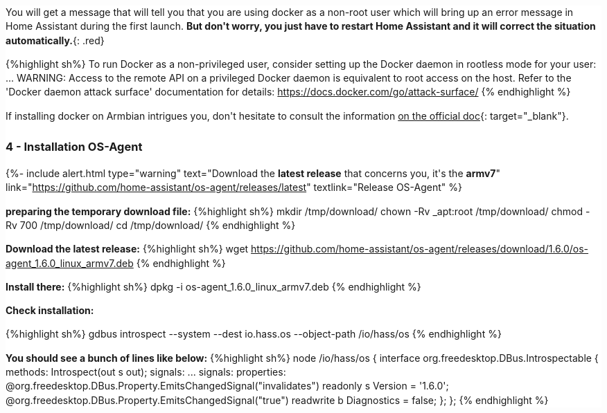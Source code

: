 You will get a message that will tell you that you are using docker as a non-root user which will bring up an error message in Home Assistant during the first launch. **But don't worry, you just have to restart Home Assistant and it will correct the situation automatically.**{: .red}

{%highlight sh%}
To run Docker as a non-privileged user, consider setting up the
Docker daemon in rootless mode for your user:
...
WARNING: Access to the remote API on a privileged Docker daemon is equivalent
         to root access on the host. Refer to the 'Docker daemon attack surface'
         documentation for details: https://docs.docker.com/go/attack-surface/
{% endhighlight %}

If installing docker on Armbian intrigues you, don't hesitate to consult the information [on the official doc](https://docs.armbian.com/User-Guide_Advanced-Features/#how-to-run-docker){: target="_blank"}.

### 4 - Installation OS-Agent

{%- include alert.html type="warning" text="Download the <b>latest release</b> that concerns you, it's the <b>armv7</b>" link="https://github.com/home-assistant/os-agent/releases/latest" textlink="Release OS-Agent" %}

**preparing the temporary download file:**
{%highlight sh%}
mkdir /tmp/download/
chown -Rv _apt:root /tmp/download/
chmod -Rv 700 /tmp/download/
cd /tmp/download/
{% endhighlight %}

**Download the latest release:**
{%highlight sh%}
wget https://github.com/home-assistant/os-agent/releases/download/1.6.0/os-agent_1.6.0_linux_armv7.deb
{% endhighlight %}

**Install there:**
{%highlight sh%}
dpkg -i os-agent_1.6.0_linux_armv7.deb
{% endhighlight %}

**Check installation:**

{%highlight sh%}
gdbus introspect --system --dest io.hass.os --object-path /io/hass/os
{% endhighlight %}

**You should see a bunch of lines like below:**
{%highlight sh%}
node /io/hass/os {
  interface org.freedesktop.DBus.Introspectable {
    methods:
      Introspect(out s out);
    signals:
...
    signals:
    properties:
      @org.freedesktop.DBus.Property.EmitsChangedSignal("invalidates")
      readonly s Version = '1.6.0';
      @org.freedesktop.DBus.Property.EmitsChangedSignal("true")
      readwrite b Diagnostics = false;
  };
};
{% endhighlight %}
